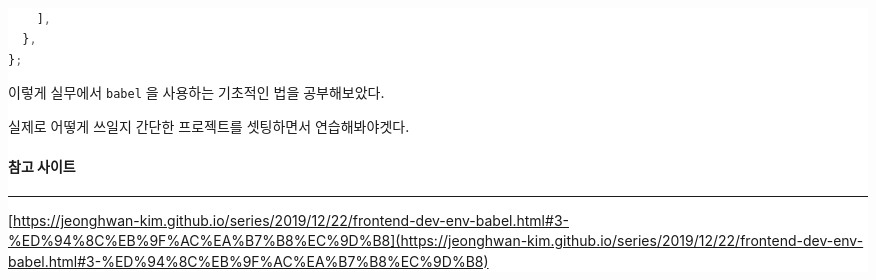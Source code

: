 ```js
    ],
  },
};
```

이렇게 실무에서 `babel` 을 사용하는 기초적인 법을 공부해보았다.

실제로 어떻게 쓰일지 간단한 프로젝트를 셋팅하면서 연습해봐야겟다.

#### 참고 사이트

---

[https://jeonghwan-kim.github.io/series/2019/12/22/frontend-dev-env-babel.html#3-%ED%94%8C%EB%9F%AC%EA%B7%B8%EC%9D%B8](https://jeonghwan-kim.github.io/series/2019/12/22/frontend-dev-env-babel.html#3-%ED%94%8C%EB%9F%AC%EA%B7%B8%EC%9D%B8)
